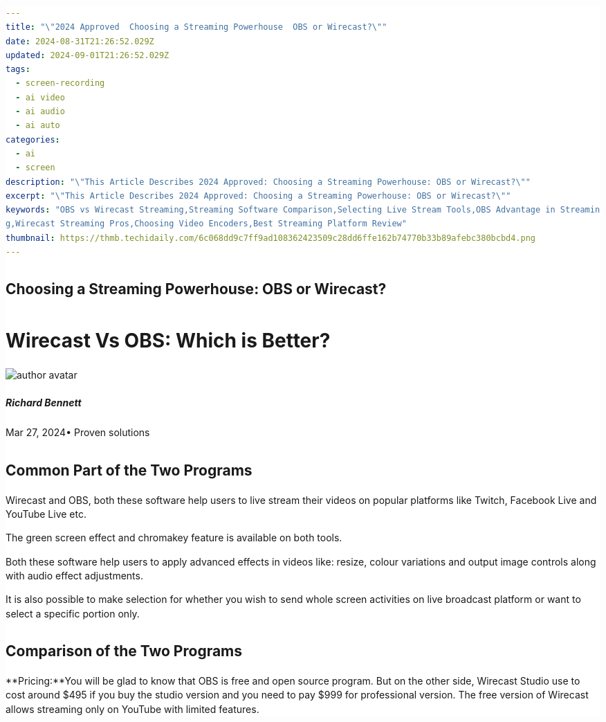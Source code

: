 ```yaml
---
title: "\"2024 Approved  Choosing a Streaming Powerhouse  OBS or Wirecast?\""
date: 2024-08-31T21:26:52.029Z
updated: 2024-09-01T21:26:52.029Z
tags: 
  - screen-recording
  - ai video
  - ai audio
  - ai auto
categories: 
  - ai
  - screen
description: "\"This Article Describes 2024 Approved: Choosing a Streaming Powerhouse: OBS or Wirecast?\""
excerpt: "\"This Article Describes 2024 Approved: Choosing a Streaming Powerhouse: OBS or Wirecast?\""
keywords: "OBS vs Wirecast Streaming,Streaming Software Comparison,Selecting Live Stream Tools,OBS Advantage in Streaming,Wirecast Streaming Pros,Choosing Video Encoders,Best Streaming Platform Review"
thumbnail: https://thmb.techidaily.com/6c068dd9c7ff9ad108362423509c28dd6ffe162b74770b33b89afebc380bcbd4.png
---
```


## Choosing a Streaming Powerhouse: OBS or Wirecast?

# Wirecast Vs OBS: Which is Better?

![author avatar](https://images.wondershare.com/filmora/article-images/richard-bennett.jpg)

##### Richard Bennett

 Mar 27, 2024• Proven solutions

## Common Part of the Two Programs

Wirecast and OBS, both these software help users to live stream their videos on popular platforms like Twitch, Facebook Live and YouTube Live etc.

The green screen effect and chromakey feature is available on both tools.

Both these software help users to apply advanced effects in videos like: resize, colour variations and output image controls along with audio effect adjustments.

It is also possible to make selection for whether you wish to send whole screen activities on live broadcast platform or want to select a specific portion only.

## Comparison of the Two Programs

**Pricing:**You will be glad to know that OBS is free and open source program. But on the other side, Wirecast Studio use to cost around $495 if you buy the studio version and you need to pay $999 for professional version. The free version of Wirecast allows streaming only on YouTube with limited features.
